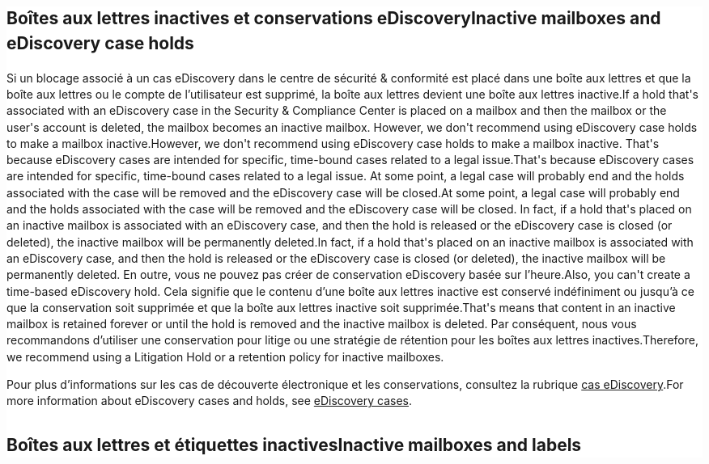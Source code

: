 ## <a name="inactive-mailboxes-and-ediscovery-case-holds"></a><span data-ttu-id="1297e-150">Boîtes aux lettres inactives et conservations eDiscovery</span><span class="sxs-lookup"><span data-stu-id="1297e-150">Inactive mailboxes and eDiscovery case holds</span></span>

<span data-ttu-id="1297e-151">Si un blocage associé à un cas eDiscovery dans le centre de sécurité & conformité est placé dans une boîte aux lettres et que la boîte aux lettres ou le compte de l’utilisateur est supprimé, la boîte aux lettres devient une boîte aux lettres inactive.</span><span class="sxs-lookup"><span data-stu-id="1297e-151">If a hold that's associated with an eDiscovery case in the Security & Compliance Center is placed on a mailbox and then the mailbox or the user's account is deleted, the mailbox becomes an inactive mailbox.</span></span> <span data-ttu-id="1297e-152">However, we don't recommend using eDiscovery case holds to make a mailbox inactive.</span><span class="sxs-lookup"><span data-stu-id="1297e-152">However, we don't recommend using eDiscovery case holds to make a mailbox inactive.</span></span> <span data-ttu-id="1297e-153">That's because eDiscovery cases are intended for specific, time-bound cases related to a legal issue.</span><span class="sxs-lookup"><span data-stu-id="1297e-153">That's because eDiscovery cases are intended for specific, time-bound cases related to a legal issue.</span></span> <span data-ttu-id="1297e-154">At some point, a legal case will probably end and the holds associated with the case will be removed and the eDiscovery case will be closed.</span><span class="sxs-lookup"><span data-stu-id="1297e-154">At some point, a legal case will probably end and the holds associated with the case will be removed and the eDiscovery case will be closed.</span></span> <span data-ttu-id="1297e-155">In fact, if a hold that's placed on an inactive mailbox is associated with an eDiscovery case, and then the hold is released or the eDiscovery case is closed (or deleted), the inactive mailbox will be permanently deleted.</span><span class="sxs-lookup"><span data-stu-id="1297e-155">In fact, if a hold that's placed on an inactive mailbox is associated with an eDiscovery case, and then the hold is released or the eDiscovery case is closed (or deleted), the inactive mailbox will be permanently deleted.</span></span> <span data-ttu-id="1297e-156">En outre, vous ne pouvez pas créer de conservation eDiscovery basée sur l’heure.</span><span class="sxs-lookup"><span data-stu-id="1297e-156">Also, you can't create a time-based eDiscovery hold.</span></span> <span data-ttu-id="1297e-157">Cela signifie que le contenu d’une boîte aux lettres inactive est conservé indéfiniment ou jusqu’à ce que la conservation soit supprimée et que la boîte aux lettres inactive soit supprimée.</span><span class="sxs-lookup"><span data-stu-id="1297e-157">That's means that content in an inactive mailbox is retained forever or until the hold is removed and the inactive mailbox is deleted.</span></span> <span data-ttu-id="1297e-158">Par conséquent, nous vous recommandons d’utiliser une conservation pour litige ou une stratégie de rétention pour les boîtes aux lettres inactives.</span><span class="sxs-lookup"><span data-stu-id="1297e-158">Therefore, we recommend using a Litigation Hold or a retention policy for inactive mailboxes.</span></span>
  
<span data-ttu-id="1297e-159">Pour plus d’informations sur les cas de découverte électronique et les conservations, consultez la rubrique [cas eDiscovery](ediscovery-cases.md).</span><span class="sxs-lookup"><span data-stu-id="1297e-159">For more information about eDiscovery cases and holds, see [eDiscovery cases](ediscovery-cases.md).</span></span>

## <a name="inactive-mailboxes-and-labels"></a><span data-ttu-id="1297e-160">Boîtes aux lettres et étiquettes inactives</span><span class="sxs-lookup"><span data-stu-id="1297e-160">Inactive mailboxes and labels</span></span>
